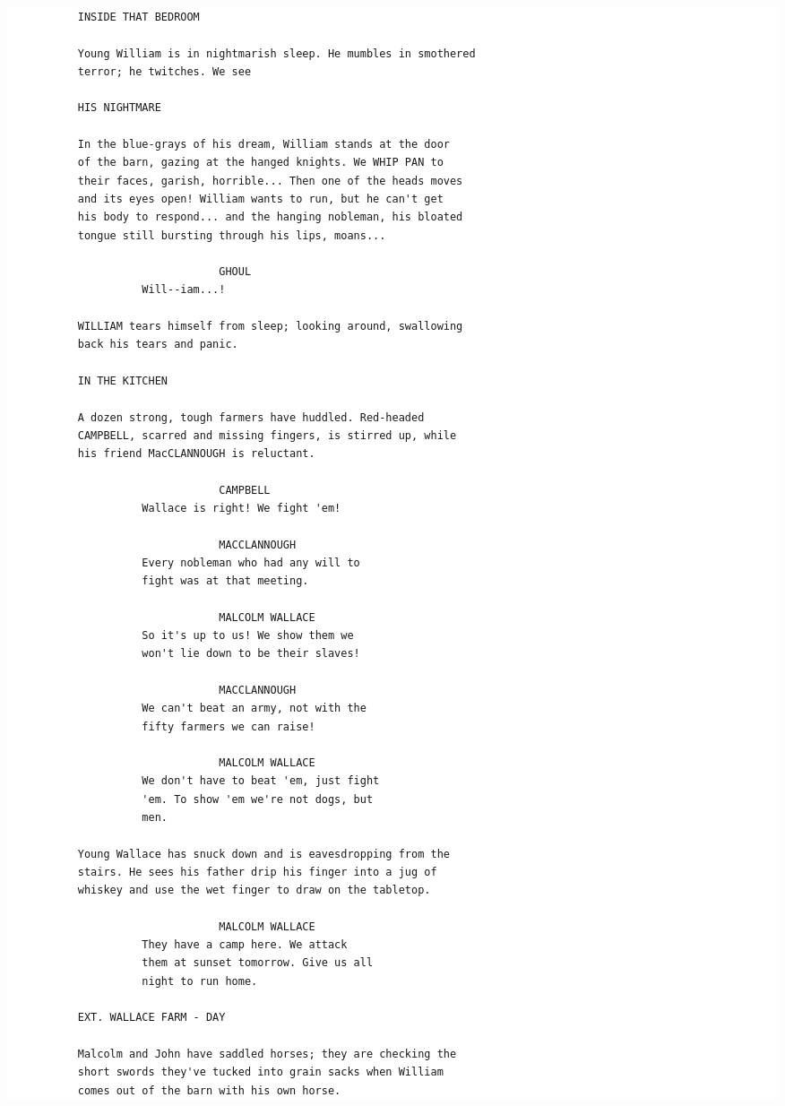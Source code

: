                INSIDE THAT BEDROOM

               Young William is in nightmarish sleep. He mumbles in smothered 
               terror; he twitches. We see

               HIS NIGHTMARE

               In the blue-grays of his dream, William stands at the door 
               of the barn, gazing at the hanged knights. We WHIP PAN to 
               their faces, garish, horrible... Then one of the heads moves 
               and its eyes open! William wants to run, but he can't get 
               his body to respond... and the hanging nobleman, his bloated 
               tongue still bursting through his lips, moans...

                                     GHOUL
                         Will--iam...!

               WILLIAM tears himself from sleep; looking around, swallowing 
               back his tears and panic.

               IN THE KITCHEN

               A dozen strong, tough farmers have huddled. Red-headed 
               CAMPBELL, scarred and missing fingers, is stirred up, while 
               his friend MacCLANNOUGH is reluctant.

                                     CAMPBELL
                         Wallace is right! We fight 'em!

                                     MACCLANNOUGH
                         Every nobleman who had any will to 
                         fight was at that meeting.

                                     MALCOLM WALLACE
                         So it's up to us! We show them we 
                         won't lie down to be their slaves!

                                     MACCLANNOUGH
                         We can't beat an army, not with the 
                         fifty farmers we can raise!

                                     MALCOLM WALLACE
                         We don't have to beat 'em, just fight 
                         'em. To show 'em we're not dogs, but 
                         men.

               Young Wallace has snuck down and is eavesdropping from the 
               stairs. He sees his father drip his finger into a jug of 
               whiskey and use the wet finger to draw on the tabletop.

                                     MALCOLM WALLACE
                         They have a camp here. We attack 
                         them at sunset tomorrow. Give us all 
                         night to run home.

               EXT. WALLACE FARM - DAY

               Malcolm and John have saddled horses; they are checking the 
               short swords they've tucked into grain sacks when William 
               comes out of the barn with his own horse.
